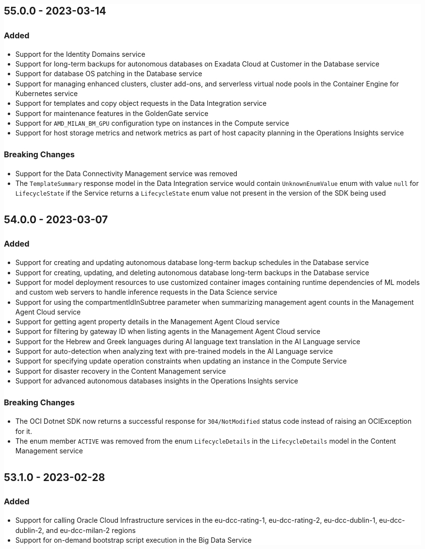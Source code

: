 ## 55.0.0 - 2023-03-14
### Added
- Support for the Identity Domains service
- Support for long-term backups for autonomous databases on Exadata Cloud at Customer in the Database service
- Support for database OS patching in the Database service
- Support for managing enhanced clusters, cluster add-ons, and serverless virtual node pools in the Container Engine for Kubernetes service
- Support for templates and copy object requests in the Data Integration service
- Support for maintenance features in the GoldenGate service
- Support for `AMD_MILAN_BM_GPU` configuration type on instances in the Compute service
- Support for host storage metrics and network metrics as part of host capacity planning in the Operations Insights service
 
### Breaking Changes
- Support for the Data Connectivity Management service was removed
- The `TemplateSummary` response model in the Data Integration service would contain `UnknownEnumValue` enum with value `null` for `LifecycleState` if the Service returns a `LifecycleState` enum value not present in the version of the SDK being used

## 54.0.0 - 2023-03-07
### Added
- Support for creating and updating autonomous database long-term backup schedules in the Database service
- Support for creating, updating, and deleting autonomous database long-term backups in the Database service
- Support for model deployment resources to use customized container images containing runtime dependencies of ML models and custom web servers to handle inference requests in the Data Science service
- Support for using the compartmentIdInSubtree parameter when summarizing management agent counts in the Management Agent Cloud service
- Support for getting agent property details in the Management Agent Cloud service
- Support for filtering by gateway ID when listing agents in the Management Agent Cloud service
- Support for the Hebrew and Greek languages during AI language text translation in the AI Language service
- Support for auto-detection when analyzing text with pre-trained models in the AI Language service
- Support for specifying update operation constraints when updating an instance in the Compute Service
- Support for disaster recovery in the Content Management service
- Support for advanced autonomous databases insights in the Operations Insights service
 
### Breaking Changes
- The OCI Dotnet SDK now returns a successful response for `304/NotModified` status code instead of raising an OCIException for it.
- The enum member `ACTIVE` was removed from the enum `LifecycleDetails` in the `LifecycleDetails` model in the Content Management service

## 53.1.0 - 2023-02-28
### Added
- Support for calling Oracle Cloud Infrastructure services in the eu-dcc-rating-1, eu-dcc-rating-2, eu-dcc-dublin-1, eu-dcc-dublin-2, and eu-dcc-milan-2 regions
- Support for on-demand bootstrap script execution in the Big Data Service
